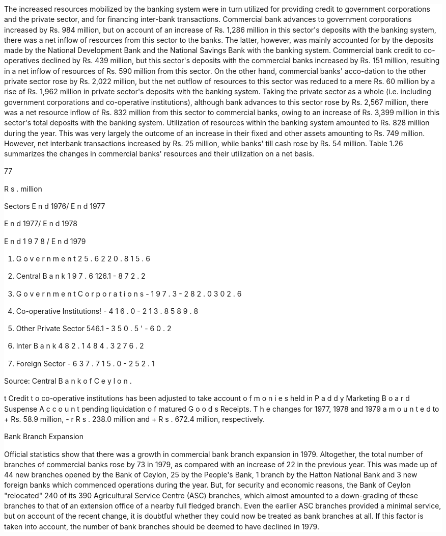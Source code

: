 The increased resources mobilized by the banking system were in turn utilized for providing credit to government corporations and the private sector, and for financing inter-bank transactions. Commercial bank advances to government corporations increased by Rs. 984 million, but on account of an increase of Rs. 1,286 million in this sector's deposits with the banking system, there was a net inflow of resources from this sector to the banks. The latter, however, was mainly accounted for by the deposits made by the National Development Bank and the National Savings Bank with the banking system. Commercial bank credit to co-operatives declined by Rs. 439 million, but this sector's deposits with the commercial banks increased by Rs. 151 million, resulting in a net inflow of resources of Rs. 590 million from this sector. On the other hand, commercial banks' acco-dation to the other private sector rose by Rs. 2,022 million, but the net outflow of resources to this sector was reduced to a mere Rs. 60 million by a rise of Rs. 1,962 million in private sector's deposits with the banking system. Taking the private sector as a whole (i.e. including government corporations and co-operative institutions), although bank advances to this sector rose by Rs. 2,567 million, there was a net resource inflow of Rs. 832 million from this sector to commercial banks, owing to an increase of Rs. 3,399 million in this sector's total deposits with the banking system. Utilization of resources within the banking system amounted to Rs. 828 million during the year. This was very largely the outcome of an increase in their fixed and other assets amounting to Rs. 749 million. However, net inter­bank transactions increased by Rs. 25 million, while banks' till cash rose by Rs. 54 million. Table 1.26 summarizes the changes in commercial banks' resources and their utilization on a net basis.

77

R s . million

Sectors E n d 1976/ E n d 1977

E n d 1977/ E n d 1978

E n d 1 9 7 8 / E n d 1979

1. G o v e r n m e n t 2 5 . 6 2 2 0 . 8 1 5 . 6

2. Central B a n k 1 9 7 . 6 126.1 - 8 7 2 . 2

3. G o v e r n m e n t C o r p o r a t i o n s - 1 9 7 . 3 - 2 8 2 . 0 3 0 2 . 6

4. Co-operative Institutions! - 4 1 6 . 0 - 2 1 3 . 8 5 8 9 . 8

5. Other Private Sector 546.1 - 3 5 0 . 5 ' - 6 0 . 2

6. Inter B a n k 4 8 2 . 1 4 8 4 . 3 2 7 6 . 2

7. Foreign Sector - 6 3 7 . 7 1 5 . 0 - 2 5 2 . 1

Source: Central B a n k o f C e y l o n .

t Credit t o co-operative institutions has been adjusted to take account o f m o n i e s held in P a d d y Marketing B o a r d Suspense A c c o u n t pending liquidation o f matured G o o d s Receipts. T h e changes for 1977, 1978 and 1979 a m o u n t e d to + Rs. 58.9 million, - r R s . 238.0 million and + R s . 672.4 million, respectively.

Bank Branch Expansion

Official statistics show that there was a growth in commercial bank branch expansion in 1979. Altogether, the total number of branches of commercial banks rose by 73 in 1979, as compared with an increase of 22 in the previous year. This was made up of 44 new branches opened by the Bank of Ceylon, 25 by the People's Bank, 1 branch by the Hatton National Bank and 3 new foreign banks which commenced operations during the year. But, for security and economic reasons, the Bank of Ceylon "relocated" 240 of its 390 Agricultural Service Centre (ASC) branches, which almost amounted to a down-grading of these branches to that of an extension office of a nearby full fledged branch. Even the earlier ASC branches provided a minimal service, but on account of the recent change, it is doubtful whether they could now be treated as bank branches at all. If this factor is taken into account, the number of bank branches should be deemed to have declined in 1979.
